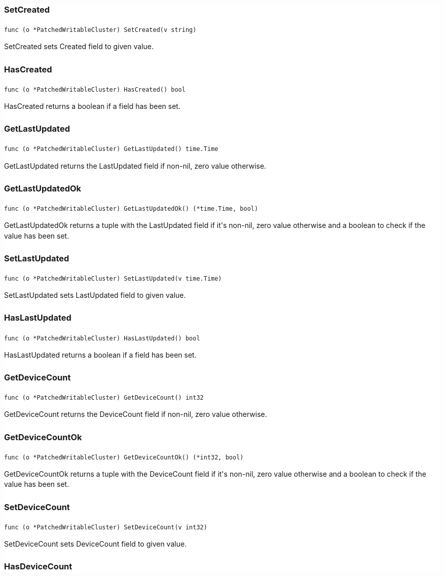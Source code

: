 ### SetCreated

`func (o *PatchedWritableCluster) SetCreated(v string)`

SetCreated sets Created field to given value.

### HasCreated

`func (o *PatchedWritableCluster) HasCreated() bool`

HasCreated returns a boolean if a field has been set.

### GetLastUpdated

`func (o *PatchedWritableCluster) GetLastUpdated() time.Time`

GetLastUpdated returns the LastUpdated field if non-nil, zero value otherwise.

### GetLastUpdatedOk

`func (o *PatchedWritableCluster) GetLastUpdatedOk() (*time.Time, bool)`

GetLastUpdatedOk returns a tuple with the LastUpdated field if it's non-nil, zero value otherwise
and a boolean to check if the value has been set.

### SetLastUpdated

`func (o *PatchedWritableCluster) SetLastUpdated(v time.Time)`

SetLastUpdated sets LastUpdated field to given value.

### HasLastUpdated

`func (o *PatchedWritableCluster) HasLastUpdated() bool`

HasLastUpdated returns a boolean if a field has been set.

### GetDeviceCount

`func (o *PatchedWritableCluster) GetDeviceCount() int32`

GetDeviceCount returns the DeviceCount field if non-nil, zero value otherwise.

### GetDeviceCountOk

`func (o *PatchedWritableCluster) GetDeviceCountOk() (*int32, bool)`

GetDeviceCountOk returns a tuple with the DeviceCount field if it's non-nil, zero value otherwise
and a boolean to check if the value has been set.

### SetDeviceCount

`func (o *PatchedWritableCluster) SetDeviceCount(v int32)`

SetDeviceCount sets DeviceCount field to given value.

### HasDeviceCount
